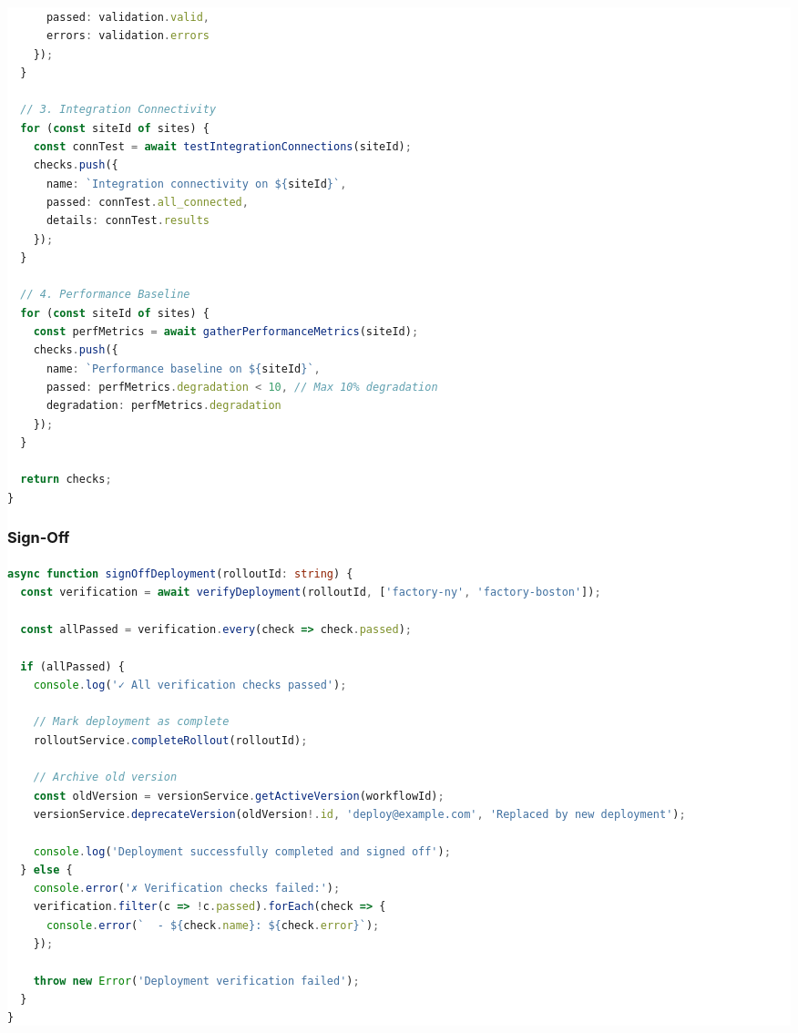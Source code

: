 ```typescript
      passed: validation.valid,
      errors: validation.errors
    });
  }

  // 3. Integration Connectivity
  for (const siteId of sites) {
    const connTest = await testIntegrationConnections(siteId);
    checks.push({
      name: `Integration connectivity on ${siteId}`,
      passed: connTest.all_connected,
      details: connTest.results
    });
  }

  // 4. Performance Baseline
  for (const siteId of sites) {
    const perfMetrics = await gatherPerformanceMetrics(siteId);
    checks.push({
      name: `Performance baseline on ${siteId}`,
      passed: perfMetrics.degradation < 10, // Max 10% degradation
      degradation: perfMetrics.degradation
    });
  }

  return checks;
}
```

### Sign-Off

```typescript
async function signOffDeployment(rolloutId: string) {
  const verification = await verifyDeployment(rolloutId, ['factory-ny', 'factory-boston']);

  const allPassed = verification.every(check => check.passed);

  if (allPassed) {
    console.log('✓ All verification checks passed');

    // Mark deployment as complete
    rolloutService.completeRollout(rolloutId);

    // Archive old version
    const oldVersion = versionService.getActiveVersion(workflowId);
    versionService.deprecateVersion(oldVersion!.id, 'deploy@example.com', 'Replaced by new deployment');

    console.log('Deployment successfully completed and signed off');
  } else {
    console.error('✗ Verification checks failed:');
    verification.filter(c => !c.passed).forEach(check => {
      console.error(`  - ${check.name}: ${check.error}`);
    });

    throw new Error('Deployment verification failed');
  }
}
```

